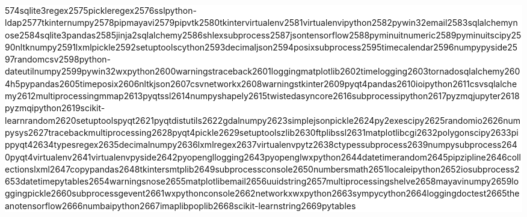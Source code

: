 <td>574</td><td>sqlite3</td><td>regex</td><td>2</td></tr><tr><td>575</td><td>pickle</td><td>regex</td><td>2</td></tr><tr><td>576</td><td>ssl</td><td>python-ldap</td><td>2</td></tr><tr><td>577</td><td>tkinter</td><td>numpy</td><td>2</td></tr><tr><td>578</td><td>pip</td><td>mayavi</td><td>2</td></tr><tr><td>579</td><td>pip</td><td>vtk</td><td>2</td></tr><tr><td>580</td><td>tkinter</td><td>virtualenv</td><td>2</td></tr><tr><td>581</td><td>virtualenv</td><td>ipython</td><td>2</td></tr><tr><td>582</td><td>pywin32</td><td>email</td><td>2</td></tr><tr><td>583</td><td>sqlalchemy</td><td>nose</td><td>2</td></tr><tr><td>584</td><td>sqlite3</td><td>pandas</td><td>2</td></tr><tr><td>585</td><td>jinja2</td><td>sqlalchemy</td><td>2</td></tr><tr><td>586</td><td>shlex</td><td>subprocess</td><td>2</td></tr><tr><td>587</td><td>json</td><td>tensorflow</td><td>2</td></tr><tr><td>588</td><td>pyminuit</td><td>numeric</td><td>2</td></tr><tr><td>589</td><td>pyminuit</td><td>scipy</td><td>2</td></tr><tr><td>590</td><td>nltk</td><td>numpy</td><td>2</td></tr><tr><td>591</td><td>lxml</td><td>pickle</td><td>2</td></tr><tr><td>592</td><td>setuptools</td><td>cython</td><td>2</td></tr><tr><td>593</td><td>decimal</td><td>json</td><td>2</td></tr><tr><td>594</td><td>posix</td><td>subprocess</td><td>2</td></tr><tr><td>595</td><td>time</td><td>calendar</td><td>2</td></tr><tr><td>596</td><td>numpy</td><td>pyside</td><td>2</td></tr><tr><td>597</td><td>random</td><td>csv</td><td>2</td></tr><tr><td>598</td><td>python-dateutil</td><td>numpy</td><td>2</td></tr><tr><td>599</td><td>pywin32</td><td>wxpython</td><td>2</td></tr><tr><td>600</td><td>warnings</td><td>traceback</td><td>2</td></tr><tr><td>601</td><td>logging</td><td>matplotlib</td><td>2</td></tr><tr><td>602</td><td>time</td><td>logging</td><td>2</td></tr><tr><td>603</td><td>tornado</td><td>sqlalchemy</td><td>2</td></tr><tr><td>604</td><td>h5py</td><td>pandas</td><td>2</td></tr><tr><td>605</td><td>time</td><td>posix</td><td>2</td></tr><tr><td>606</td><td>nltk</td><td>json</td><td>2</td></tr><tr><td>607</td><td>csv</td><td>networkx</td><td>2</td></tr><tr><td>608</td><td>warnings</td><td>tkinter</td><td>2</td></tr><tr><td>609</td><td>pyqt4</td><td>pandas</td><td>2</td></tr><tr><td>610</td><td>io</td><td>ipython</td><td>2</td></tr><tr><td>611</td><td>csv</td><td>sqlalchemy</td><td>2</td></tr><tr><td>612</td><td>multiprocessing</td><td>mmap</td><td>2</td></tr><tr><td>613</td><td>pyqt</td><td>ssl</td><td>2</td></tr><tr><td>614</td><td>numpy</td><td>shapely</td><td>2</td></tr><tr><td>615</td><td>twisted</td><td>asyncore</td><td>2</td></tr><tr><td>616</td><td>subprocess</td><td>ipython</td><td>2</td></tr><tr><td>617</td><td>pyzmq</td><td>jupyter</td><td>2</td></tr><tr><td>618</td><td>pyzmq</td><td>ipython</td><td>2</td></tr><tr><td>619</td><td>scikit-learn</td><td>random</td><td>2</td></tr><tr><td>620</td><td>setuptools</td><td>pyqt</td><td>2</td></tr><tr><td>621</td><td>pyqt</td><td>distutils</td><td>2</td></tr><tr><td>622</td><td>gdal</td><td>numpy</td><td>2</td></tr><tr><td>623</td><td>simplejson</td><td>pickle</td><td>2</td></tr><tr><td>624</td><td>py2exe</td><td>scipy</td><td>2</td></tr><tr><td>625</td><td>random</td><td>io</td><td>2</td></tr><tr><td>626</td><td>numpy</td><td>sys</td><td>2</td></tr><tr><td>627</td><td>traceback</td><td>multiprocessing</td><td>2</td></tr><tr><td>628</td><td>pyqt4</td><td>pickle</td><td>2</td></tr><tr><td>629</td><td>setuptools</td><td>zlib</td><td>2</td></tr><tr><td>630</td><td>ftplib</td><td>ssl</td><td>2</td></tr><tr><td>631</td><td>matplotlib</td><td>cgi</td><td>2</td></tr><tr><td>632</td><td>polygon</td><td>scipy</td><td>2</td></tr><tr><td>633</td><td>pip</td><td>pyqt4</td><td>2</td></tr><tr><td>634</td><td>types</td><td>regex</td><td>2</td></tr><tr><td>635</td><td>decimal</td><td>numpy</td><td>2</td></tr><tr><td>636</td><td>lxml</td><td>regex</td><td>2</td></tr><tr><td>637</td><td>virtualenv</td><td>pytz</td><td>2</td></tr><tr><td>638</td><td>ctypes</td><td>subprocess</td><td>2</td></tr><tr><td>639</td><td>numpy</td><td>subprocess</td><td>2</td></tr><tr><td>640</td><td>pyqt4</td><td>virtualenv</td><td>2</td></tr><tr><td>641</td><td>virtualenv</td><td>pyside</td><td>2</td></tr><tr><td>642</td><td>pyopengl</td><td>logging</td><td>2</td></tr><tr><td>643</td><td>pyopengl</td><td>wxpython</td><td>2</td></tr><tr><td>644</td><td>datetime</td><td>random</td><td>2</td></tr><tr><td>645</td><td>pip</td><td>zipline</td><td>2</td></tr><tr><td>646</td><td>collections</td><td>lxml</td><td>2</td></tr><tr><td>647</td><td>copy</td><td>pandas</td><td>2</td></tr><tr><td>648</td><td>tkinter</td><td>smtplib</td><td>2</td></tr><tr><td>649</td><td>subprocess</td><td>console</td><td>2</td></tr><tr><td>650</td><td>numbers</td><td>math</td><td>2</td></tr><tr><td>651</td><td>locale</td><td>ipython</td><td>2</td></tr><tr><td>652</td><td>io</td><td>subprocess</td><td>2</td></tr><tr><td>653</td><td>datetime</td><td>pytables</td><td>2</td></tr><tr><td>654</td><td>warnings</td><td>nose</td><td>2</td></tr><tr><td>655</td><td>matplotlib</td><td>email</td><td>2</td></tr><tr><td>656</td><td>uuid</td><td>string</td><td>2</td></tr><tr><td>657</td><td>multiprocessing</td><td>shelve</td><td>2</td></tr><tr><td>658</td><td>mayavi</td><td>numpy</td><td>2</td></tr><tr><td>659</td><td>logging</td><td>pickle</td><td>2</td></tr><tr><td>660</td><td>subprocess</td><td>gevent</td><td>2</td></tr><tr><td>661</td><td>wxpython</td><td>console</td><td>2</td></tr><tr><td>662</td><td>networkx</td><td>wxpython</td><td>2</td></tr><tr><td>663</td><td>sympy</td><td>cython</td><td>2</td></tr><tr><td>664</td><td>logging</td><td>doctest</td><td>2</td></tr><tr><td>665</td><td>theano</td><td>tensorflow</td><td>2</td></tr><tr><td>666</td><td>numba</td><td>ipython</td><td>2</td></tr><tr><td>667</td><td>imaplib</td><td>poplib</td><td>2</td></tr><tr><td>668</td><td>scikit-learn</td><td>string</td><td>2</td></tr><tr><td>669</td><td>pytables</td>